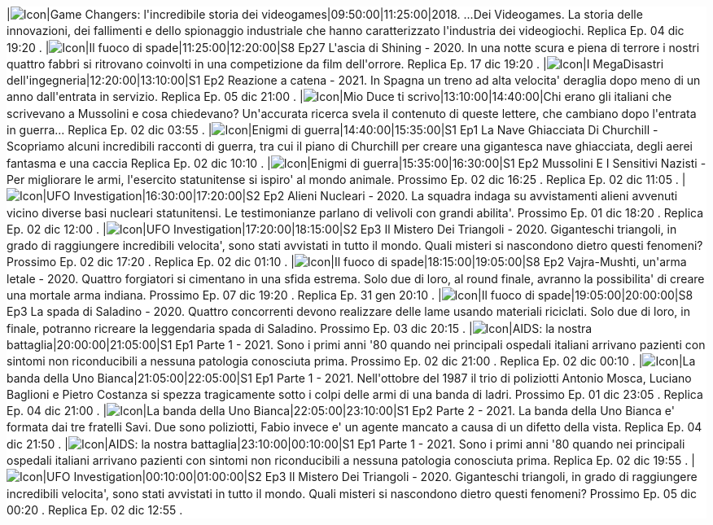 |![Icon](https://guidatv.sky.it/uuid/306a82d5-1fa9-432c-a8ad-bfd16ed8b319/cover?md5ChecksumParam=2f48649270559fee82f8dae643dd8267)|Game Changers: l'incredibile storia dei videogames|09:50:00|11:25:00|2018. ...Dei Videogames. La storia delle innovazioni, dei fallimenti e dello spionaggio industriale che hanno caratterizzato l'industria dei videogiochi. Replica Ep. 04 dic 19:20 .
|![Icon](https://guidatv.sky.it/uuid/24aa6281-5664-42e0-a41c-9a4f0fd43462/cover?md5ChecksumParam=c2c3d83f71e4be904c2de9d13f6dd756)|Il fuoco di spade|11:25:00|12:20:00|S8 Ep27 L'ascia di Shining - 2020. In una notte scura e piena di terrore i nostri quattro fabbri si ritrovano coinvolti in una competizione da film dell'orrore. Replica Ep. 17 dic 19:20 .
|![Icon](https://guidatv.sky.it/uuid/89e047e7-1b4f-409e-a669-707db1427fb2/cover?md5ChecksumParam=d9c7e30fc8e8dbcd7c6c809ca1dfc433)|I MegaDisastri dell'ingegneria|12:20:00|13:10:00|S1 Ep2 Reazione a catena - 2021. In Spagna un treno ad alta velocita' deraglia dopo meno di un anno dall'entrata in servizio. Replica Ep. 05 dic 21:00 .
|![Icon](https://guidatv.sky.it/uuid/dc02c1d4-46f7-4810-96ad-0514ebcc3771/cover?md5ChecksumParam=3871bae0180f8a39d62c20891c574d7d)|Mio Duce ti scrivo|13:10:00|14:40:00|Chi erano gli italiani che scrivevano a Mussolini e cosa chiedevano? Un'accurata ricerca svela il contenuto di queste lettere, che cambiano dopo l'entrata in guerra... Replica Ep. 02 dic 03:55 .
|![Icon](https://guidatv.sky.it/uuid/2ad0a19e-c624-46c3-8745-34924c05dd5b/cover?md5ChecksumParam=3d848a95662bda9c96f956786849f611)|Enigmi di guerra|14:40:00|15:35:00|S1 Ep1 La Nave Ghiacciata Di Churchill - Scopriamo alcuni incredibili racconti di guerra, tra cui il piano di Churchill per creare una gigantesca nave ghiacciata, degli aerei fantasma e una caccia Replica Ep. 02 dic 10:10 .
|![Icon](https://guidatv.sky.it/uuid/c6b20a35-a293-4c20-98fb-850fffc31a54/cover?md5ChecksumParam=3d848a95662bda9c96f956786849f611)|Enigmi di guerra|15:35:00|16:30:00|S1 Ep2 Mussolini E I Sensitivi Nazisti - Per migliorare le armi, l'esercito statunitense si ispiro' al mondo animale. Prossimo Ep. 02 dic 16:25 . Replica Ep. 02 dic 11:05 .
|![Icon](https://guidatv.sky.it/uuid/eb813469-a1ab-40da-b899-449570239425/cover?md5ChecksumParam=ac5ae83595dc3142c86a3f17ca19e615)|UFO Investigation|16:30:00|17:20:00|S2 Ep2 Alieni Nucleari - 2020. La squadra indaga su avvistamenti alieni avvenuti vicino diverse basi nucleari statunitensi. Le testimonianze parlano di velivoli con grandi abilita'. Prossimo Ep. 01 dic 18:20 . Replica Ep. 02 dic 12:00 .
|![Icon](https://guidatv.sky.it/uuid/133d22e1-b18c-4c13-a2a1-1a83bd72b571/cover?md5ChecksumParam=ac5ae83595dc3142c86a3f17ca19e615)|UFO Investigation|17:20:00|18:15:00|S2 Ep3 Il Mistero Dei Triangoli - 2020. Giganteschi triangoli, in grado di raggiungere incredibili velocita', sono stati avvistati in tutto il mondo. Quali misteri si nascondono dietro questi fenomeni? Prossimo Ep. 02 dic 17:20 . Replica Ep. 02 dic 01:10 .
|![Icon](https://guidatv.sky.it/uuid/fa84d212-208c-404a-8aa9-f205ffa48329/cover?md5ChecksumParam=c2c3d83f71e4be904c2de9d13f6dd756)|Il fuoco di spade|18:15:00|19:05:00|S8 Ep2 Vajra-Mushti, un'arma letale - 2020. Quattro forgiatori si cimentano in una sfida estrema. Solo due di loro, al round finale, avranno la possibilita' di creare una mortale arma indiana. Prossimo Ep. 07 dic 19:20 . Replica Ep. 31 gen 20:10 .
|![Icon](https://guidatv.sky.it/uuid/f4ddae44-6eff-4681-a3a3-e8a6bf4daad4/cover?md5ChecksumParam=c2c3d83f71e4be904c2de9d13f6dd756)|Il fuoco di spade|19:05:00|20:00:00|S8 Ep3 La spada di Saladino - 2020. Quattro concorrenti devono realizzare delle lame usando materiali riciclati. Solo due di loro, in finale, potranno ricreare la leggendaria spada di Saladino. Prossimo Ep. 03 dic 20:15 .
|![Icon](https://guidatv.sky.it/uuid/f1b51001-7f06-48c2-b587-de363680a923/cover?md5ChecksumParam=45cca11cd3bb81d98ad18429586df8cc)|AIDS: la nostra battaglia|20:00:00|21:05:00|S1 Ep1 Parte 1 - 2021. Sono i primi anni '80 quando nei principali ospedali italiani arrivano pazienti con sintomi non riconducibili a nessuna patologia conosciuta prima. Prossimo Ep. 02 dic 21:00 . Replica Ep. 02 dic 00:10 .
|![Icon](https://guidatv.sky.it/uuid/documentari_cover_b74U3_gUf.png)|La banda della Uno Bianca|21:05:00|22:05:00|S1 Ep1 Parte 1 - 2021. Nell'ottobre del 1987 il trio di poliziotti Antonio Mosca, Luciano Baglioni e Pietro Costanza si spezza tragicamente sotto i colpi delle armi di una banda di ladri. Prossimo Ep. 01 dic 23:05 . Replica Ep. 04 dic 21:00 .
|![Icon](https://guidatv.sky.it/uuid/documentari_cover_b74U3_gUf.png)|La banda della Uno Bianca|22:05:00|23:10:00|S1 Ep2 Parte 2 - 2021. La banda della Uno Bianca e' formata dai tre fratelli Savi. Due sono poliziotti, Fabio invece e' un agente mancato a causa di un difetto della vista. Replica Ep. 04 dic 21:50 .
|![Icon](https://guidatv.sky.it/uuid/f1b51001-7f06-48c2-b587-de363680a923/cover?md5ChecksumParam=45cca11cd3bb81d98ad18429586df8cc)|AIDS: la nostra battaglia|23:10:00|00:10:00|S1 Ep1 Parte 1 - 2021. Sono i primi anni '80 quando nei principali ospedali italiani arrivano pazienti con sintomi non riconducibili a nessuna patologia conosciuta prima. Replica Ep. 02 dic 19:55 .
|![Icon](https://guidatv.sky.it/uuid/133d22e1-b18c-4c13-a2a1-1a83bd72b571/cover?md5ChecksumParam=ac5ae83595dc3142c86a3f17ca19e615)|UFO Investigation|00:10:00|01:00:00|S2 Ep3 Il Mistero Dei Triangoli - 2020. Giganteschi triangoli, in grado di raggiungere incredibili velocita', sono stati avvistati in tutto il mondo. Quali misteri si nascondono dietro questi fenomeni? Prossimo Ep. 05 dic 00:20 . Replica Ep. 02 dic 12:55 .